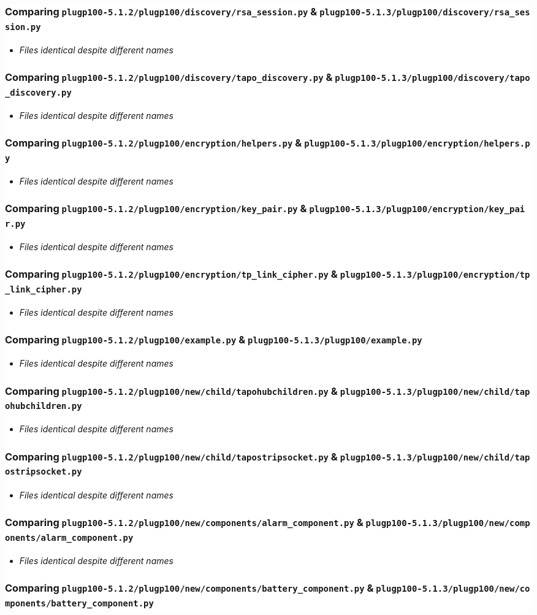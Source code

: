 
### Comparing `plugp100-5.1.2/plugp100/discovery/rsa_session.py` & `plugp100-5.1.3/plugp100/discovery/rsa_session.py`

 * *Files identical despite different names*

### Comparing `plugp100-5.1.2/plugp100/discovery/tapo_discovery.py` & `plugp100-5.1.3/plugp100/discovery/tapo_discovery.py`

 * *Files identical despite different names*

### Comparing `plugp100-5.1.2/plugp100/encryption/helpers.py` & `plugp100-5.1.3/plugp100/encryption/helpers.py`

 * *Files identical despite different names*

### Comparing `plugp100-5.1.2/plugp100/encryption/key_pair.py` & `plugp100-5.1.3/plugp100/encryption/key_pair.py`

 * *Files identical despite different names*

### Comparing `plugp100-5.1.2/plugp100/encryption/tp_link_cipher.py` & `plugp100-5.1.3/plugp100/encryption/tp_link_cipher.py`

 * *Files identical despite different names*

### Comparing `plugp100-5.1.2/plugp100/example.py` & `plugp100-5.1.3/plugp100/example.py`

 * *Files identical despite different names*

### Comparing `plugp100-5.1.2/plugp100/new/child/tapohubchildren.py` & `plugp100-5.1.3/plugp100/new/child/tapohubchildren.py`

 * *Files identical despite different names*

### Comparing `plugp100-5.1.2/plugp100/new/child/tapostripsocket.py` & `plugp100-5.1.3/plugp100/new/child/tapostripsocket.py`

 * *Files identical despite different names*

### Comparing `plugp100-5.1.2/plugp100/new/components/alarm_component.py` & `plugp100-5.1.3/plugp100/new/components/alarm_component.py`

 * *Files identical despite different names*

### Comparing `plugp100-5.1.2/plugp100/new/components/battery_component.py` & `plugp100-5.1.3/plugp100/new/components/battery_component.py`
